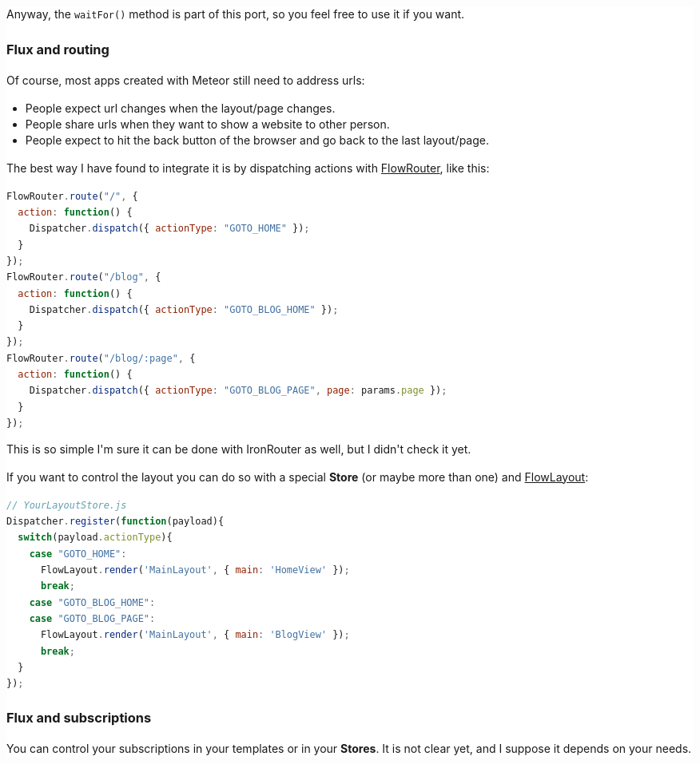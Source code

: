 Anyway, the `waitFor()` method is part of this port, so you
feel free to use it if you want.

### Flux and routing

Of course, most apps created with Meteor still need to address urls:

  - People expect url changes when the layout/page changes.
  - People share urls when they want to show a website to other person.
  - People expect to hit the back button of the browser and go back to the last layout/page.

The best way I have found to integrate it is by dispatching actions with [FlowRouter](https://github.com/meteorhacks/flow-router), like this:

```javascript
FlowRouter.route("/", {
  action: function() {
    Dispatcher.dispatch({ actionType: "GOTO_HOME" });
  }
});
FlowRouter.route("/blog", {
  action: function() {
    Dispatcher.dispatch({ actionType: "GOTO_BLOG_HOME" });
  }
});
FlowRouter.route("/blog/:page", {
  action: function() {
    Dispatcher.dispatch({ actionType: "GOTO_BLOG_PAGE", page: params.page });
  }
});
```

This is so simple I'm sure it can be done with IronRouter as well, but I didn't check it yet.

If you want to control the layout you can do so with a special **Store** (or maybe more than one) and [FlowLayout](https://github.com/meteorhacks/flow-layout):

```javascript
// YourLayoutStore.js
Dispatcher.register(function(payload){
  switch(payload.actionType){
    case "GOTO_HOME":
      FlowLayout.render('MainLayout', { main: 'HomeView' });
      break;
    case "GOTO_BLOG_HOME":
    case "GOTO_BLOG_PAGE":
      FlowLayout.render('MainLayout', { main: 'BlogView' });
      break;
  }
});
```

### Flux and subscriptions

You can control your subscriptions in your templates or in your **Stores**. It is not clear yet, and I suppose it depends on your needs.
